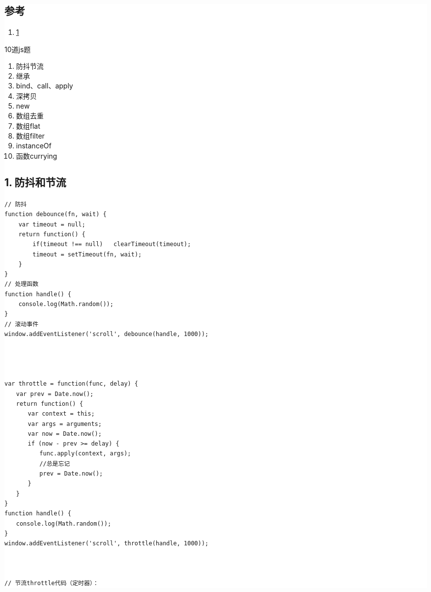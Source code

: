 ## 参考
1. [1](https://juejin.im/post/5d9eef20e51d45781332e961)






10道js题  

1. 防抖节流
2. 继承
3. bind、call、apply
4. 深拷贝
5. new
6. 数组去重
7. 数组flat
8. 数组filter
9. instanceOf
10. 函数currying





## 1. 防抖和节流

```
// 防抖
function debounce(fn, wait) {    
    var timeout = null;    
    return function() {        
        if(timeout !== null)   clearTimeout(timeout);        
        timeout = setTimeout(fn, wait);    
    }
}
// 处理函数
function handle() {    
    console.log(Math.random()); 
}
// 滚动事件
window.addEventListener('scroll', debounce(handle, 1000));




var throttle = function(func, delay) {            
　　var prev = Date.now();            
　　return function() {                
　　　　var context = this;                
　　　　var args = arguments;                
　　　　var now = Date.now();                
　　　　if (now - prev >= delay) {                    
　　　　　　func.apply(context, args);                    
　　　　　　//总是忘记
　　　　　　prev = Date.now();                
　　　　}            
　　}        
}        
function handle() {            
　　console.log(Math.random());        
}        
window.addEventListener('scroll', throttle(handle, 1000));



// 节流throttle代码（定时器）：
```